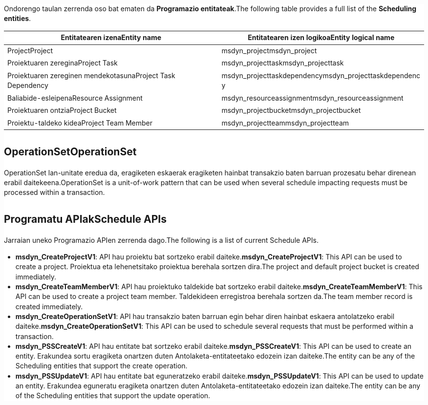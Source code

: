 <span data-ttu-id="74eef-111">Ondorengo taulan zerrenda oso bat ematen da **Programazio entitateak**.</span><span class="sxs-lookup"><span data-stu-id="74eef-111">The following table provides a full list of the **Scheduling entities**.</span></span>

| <span data-ttu-id="74eef-112">Entitatearen izena</span><span class="sxs-lookup"><span data-stu-id="74eef-112">Entity name</span></span>  | <span data-ttu-id="74eef-113">Entitatearen izen logikoa</span><span class="sxs-lookup"><span data-stu-id="74eef-113">Entity logical name</span></span> |
| --- | --- |
| <span data-ttu-id="74eef-114">Project</span><span class="sxs-lookup"><span data-stu-id="74eef-114">Project</span></span> | <span data-ttu-id="74eef-115">msdyn_project</span><span class="sxs-lookup"><span data-stu-id="74eef-115">msdyn_project</span></span> |
| <span data-ttu-id="74eef-116">Proiektuaren zeregina</span><span class="sxs-lookup"><span data-stu-id="74eef-116">Project Task</span></span>  | <span data-ttu-id="74eef-117">msdyn_projecttask</span><span class="sxs-lookup"><span data-stu-id="74eef-117">msdyn_projecttask</span></span>  |
| <span data-ttu-id="74eef-118">Proiektuaren zereginen mendekotasuna</span><span class="sxs-lookup"><span data-stu-id="74eef-118">Project Task Dependency</span></span>  | <span data-ttu-id="74eef-119">msdyn_projecttaskdependency</span><span class="sxs-lookup"><span data-stu-id="74eef-119">msdyn_projecttaskdependency</span></span>  |
| <span data-ttu-id="74eef-120">Baliabide-esleipena</span><span class="sxs-lookup"><span data-stu-id="74eef-120">Resource Assignment</span></span> | <span data-ttu-id="74eef-121">msdyn_resourceassignment</span><span class="sxs-lookup"><span data-stu-id="74eef-121">msdyn_resourceassignment</span></span> |
| <span data-ttu-id="74eef-122">Proiektuaren ontzia</span><span class="sxs-lookup"><span data-stu-id="74eef-122">Project Bucket</span></span>  | <span data-ttu-id="74eef-123">msdyn_projectbucket</span><span class="sxs-lookup"><span data-stu-id="74eef-123">msdyn_projectbucket</span></span> |
| <span data-ttu-id="74eef-124">Proiektu-taldeko kidea</span><span class="sxs-lookup"><span data-stu-id="74eef-124">Project Team Member</span></span> | <span data-ttu-id="74eef-125">msdyn_projectteam</span><span class="sxs-lookup"><span data-stu-id="74eef-125">msdyn_projectteam</span></span> |

## <a name="operationset"></a><span data-ttu-id="74eef-126">OperationSet</span><span class="sxs-lookup"><span data-stu-id="74eef-126">OperationSet</span></span>

<span data-ttu-id="74eef-127">OperationSet lan-unitate eredua da, eragiketen eskaerak eragiketen hainbat transakzio baten barruan prozesatu behar direnean erabil daitekeena.</span><span class="sxs-lookup"><span data-stu-id="74eef-127">OperationSet is a unit-of-work pattern that can be used when several schedule impacting requests must be processed within a transaction.</span></span>

## <a name="schedule-apis"></a><span data-ttu-id="74eef-128">Programatu APIak</span><span class="sxs-lookup"><span data-stu-id="74eef-128">Schedule APIs</span></span>

<span data-ttu-id="74eef-129">Jarraian uneko Programazio APIen zerrenda dago.</span><span class="sxs-lookup"><span data-stu-id="74eef-129">The following is a list of current Schedule APIs.</span></span>

- <span data-ttu-id="74eef-130">**msdyn_CreateProjectV1**: API hau proiektu bat sortzeko erabil daiteke.</span><span class="sxs-lookup"><span data-stu-id="74eef-130">**msdyn_CreateProjectV1**: This API can be used to create a project.</span></span> <span data-ttu-id="74eef-131">Proiektua eta lehenetsitako proiektua berehala sortzen dira.</span><span class="sxs-lookup"><span data-stu-id="74eef-131">The project and default project bucket is created immediately.</span></span>
- <span data-ttu-id="74eef-132">**msdyn_CreateTeamMemberV1**: API hau proiektuko taldekide bat sortzeko erabil daiteke.</span><span class="sxs-lookup"><span data-stu-id="74eef-132">**msdyn_CreateTeamMemberV1**: This API can be used to create a project team member.</span></span> <span data-ttu-id="74eef-133">Taldekideen erregistroa berehala sortzen da.</span><span class="sxs-lookup"><span data-stu-id="74eef-133">The team member record is created immediately.</span></span>
- <span data-ttu-id="74eef-134">**msdyn_CreateOperationSetV1**: API hau transakzio baten barruan egin behar diren hainbat eskaera antolatzeko erabil daiteke.</span><span class="sxs-lookup"><span data-stu-id="74eef-134">**msdyn_CreateOperationSetV1**: This API can be used to schedule several requests that must be performed within a transaction.</span></span>
- <span data-ttu-id="74eef-135">**msdyn_PSSCreateV1**: API hau entitate bat sortzeko erabil daiteke.</span><span class="sxs-lookup"><span data-stu-id="74eef-135">**msdyn_PSSCreateV1**: This API can be used to create an entity.</span></span> <span data-ttu-id="74eef-136">Erakundea sortu eragiketa onartzen duten Antolaketa-entitateetako edozein izan daiteke.</span><span class="sxs-lookup"><span data-stu-id="74eef-136">The entity can be any of the Scheduling entities that support the create operation.</span></span>
- <span data-ttu-id="74eef-137">**msdyn_PSSUpdateV1**: API hau entitate bat eguneratzeko erabil daiteke.</span><span class="sxs-lookup"><span data-stu-id="74eef-137">**msdyn_PSSUpdateV1**: This API can be used to update an entity.</span></span> <span data-ttu-id="74eef-138">Erakundea eguneratu eragiketa onartzen duten Antolaketa-entitateetako edozein izan daiteke.</span><span class="sxs-lookup"><span data-stu-id="74eef-138">The entity can be any of the Scheduling entities that support the update operation.</span></span>